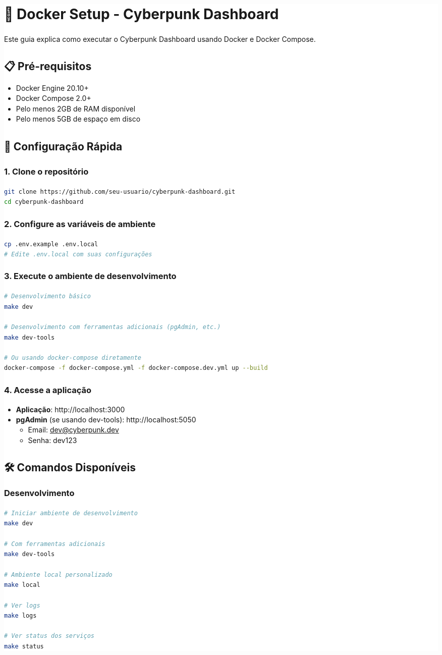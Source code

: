 # 🐳 Docker Setup - Cyberpunk Dashboard

Este guia explica como executar o Cyberpunk Dashboard usando Docker e Docker Compose.

## 📋 Pré-requisitos

- Docker Engine 20.10+
- Docker Compose 2.0+
- Pelo menos 2GB de RAM disponível
- Pelo menos 5GB de espaço em disco

## 🚀 Configuração Rápida

### 1. Clone o repositório
```bash
git clone https://github.com/seu-usuario/cyberpunk-dashboard.git
cd cyberpunk-dashboard
```

### 2. Configure as variáveis de ambiente
```bash
cp .env.example .env.local
# Edite .env.local com suas configurações
```

### 3. Execute o ambiente de desenvolvimento
```bash
# Desenvolvimento básico
make dev

# Desenvolvimento com ferramentas adicionais (pgAdmin, etc.)
make dev-tools

# Ou usando docker-compose diretamente
docker-compose -f docker-compose.yml -f docker-compose.dev.yml up --build
```

### 4. Acesse a aplicação
- **Aplicação**: http://localhost:3000
- **pgAdmin** (se usando dev-tools): http://localhost:5050
  - Email: dev@cyberpunk.dev
  - Senha: dev123

## 🛠️ Comandos Disponíveis

### Desenvolvimento
```bash
# Iniciar ambiente de desenvolvimento
make dev

# Com ferramentas adicionais
make dev-tools

# Ambiente local personalizado
make local

# Ver logs
make logs

# Ver status dos serviços
make status
```